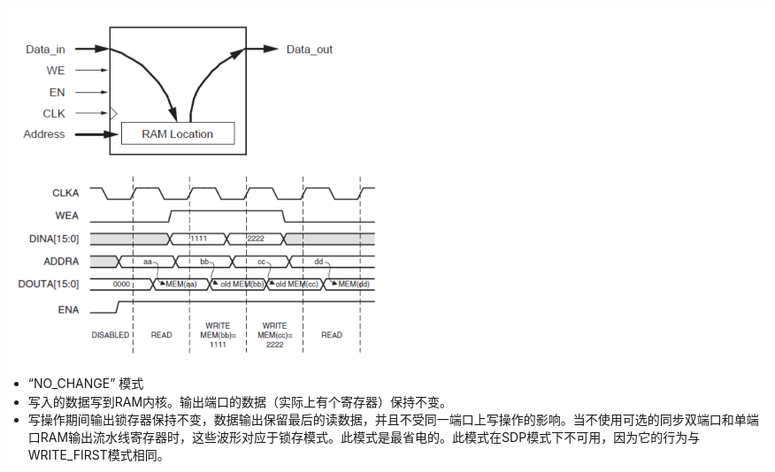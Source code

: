 <img src="../Typoraphoto/image-20221209115901166.png" alt="image-20221209115901166" style="zoom:50%;" />

- “NO_CHANGE” 模式
- 写入的数据写到RAM内核。输出端口的数据（实际上有个寄存器）保持不变。
- 写操作期间输出锁存器保持不变，数据输出保留最后的读数据，并且不受同一端口上写操作的影响。当不使用可选的同步双端口和单端口RAM输出流水线寄存器时，这些波形对应于锁存模式。此模式是最省电的。此模式在SDP模式下不可用，因为它的行为与WRITE_FIRST模式相同。  
